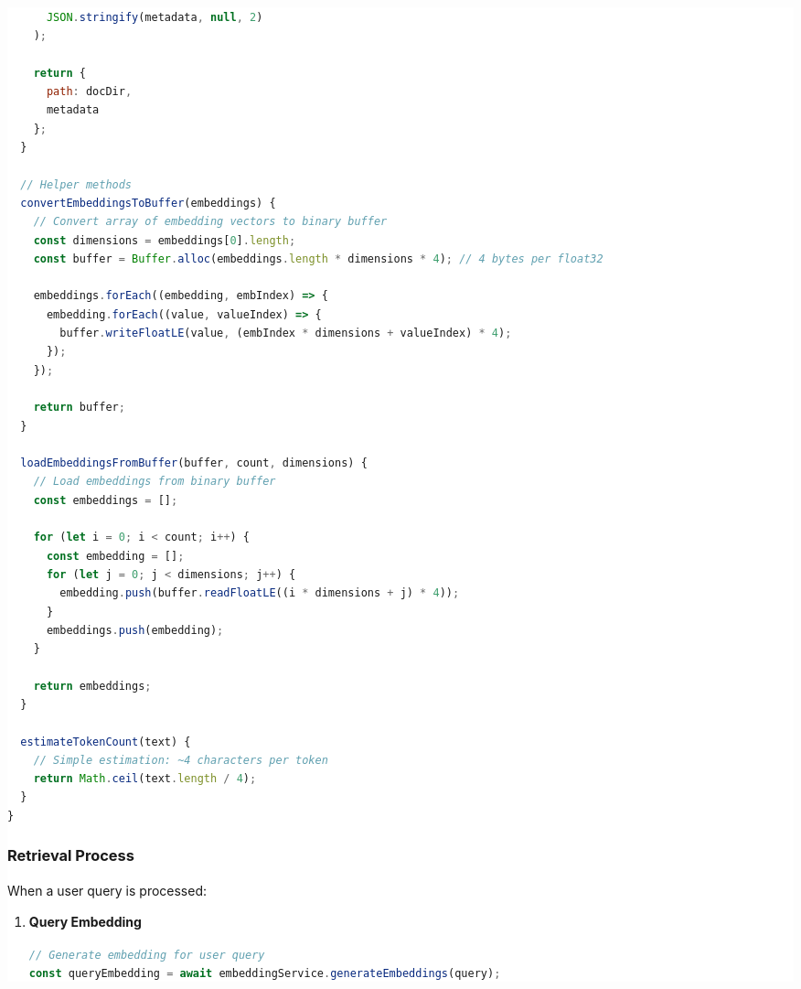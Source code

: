 ```javascript
      JSON.stringify(metadata, null, 2)
    );

    return {
      path: docDir,
      metadata
    };
  }

  // Helper methods
  convertEmbeddingsToBuffer(embeddings) {
    // Convert array of embedding vectors to binary buffer
    const dimensions = embeddings[0].length;
    const buffer = Buffer.alloc(embeddings.length * dimensions * 4); // 4 bytes per float32

    embeddings.forEach((embedding, embIndex) => {
      embedding.forEach((value, valueIndex) => {
        buffer.writeFloatLE(value, (embIndex * dimensions + valueIndex) * 4);
      });
    });

    return buffer;
  }

  loadEmbeddingsFromBuffer(buffer, count, dimensions) {
    // Load embeddings from binary buffer
    const embeddings = [];

    for (let i = 0; i < count; i++) {
      const embedding = [];
      for (let j = 0; j < dimensions; j++) {
        embedding.push(buffer.readFloatLE((i * dimensions + j) * 4));
      }
      embeddings.push(embedding);
    }

    return embeddings;
  }

  estimateTokenCount(text) {
    // Simple estimation: ~4 characters per token
    return Math.ceil(text.length / 4);
  }
}
```

### Retrieval Process

When a user query is processed:

1. **Query Embedding**
   ```javascript
   // Generate embedding for user query
   const queryEmbedding = await embeddingService.generateEmbeddings(query);
   ```
